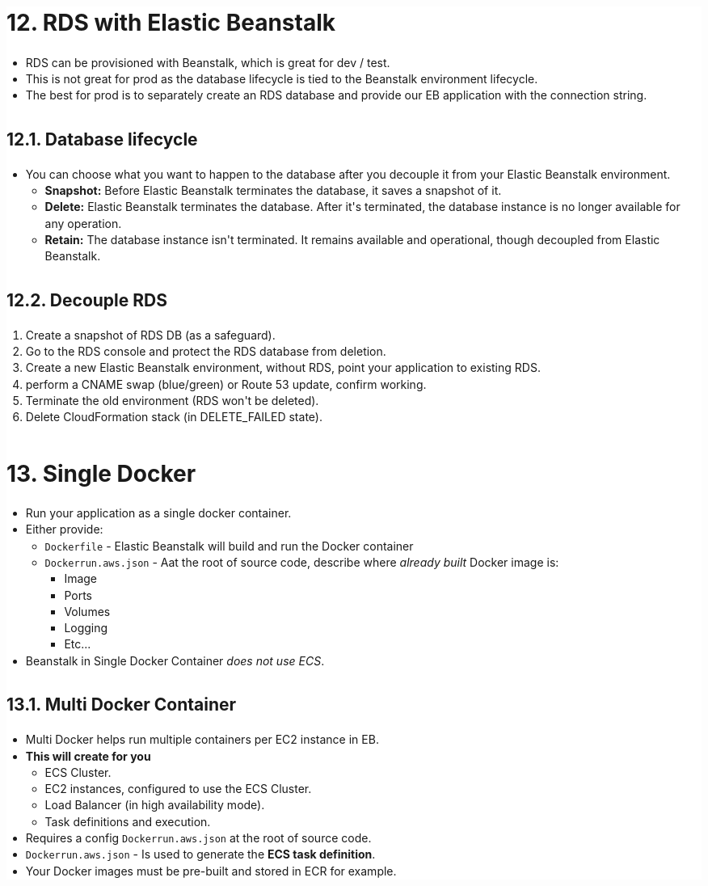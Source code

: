 # 12. RDS with Elastic Beanstalk

- RDS can be provisioned with Beanstalk, which is great for dev / test.
- This is not great for prod as the database lifecycle is tied to the Beanstalk environment lifecycle.
- The best for prod is to separately create an RDS database and provide our EB application with the connection string.

## 12.1. Database lifecycle

- You can choose what you want to happen to the database after you decouple it from your Elastic Beanstalk environment.
  - **Snapshot:** Before Elastic Beanstalk terminates the database, it saves a snapshot of it.
  - **Delete:** Elastic Beanstalk terminates the database. After it's terminated, the database instance is no longer available for any operation.
  - **Retain:** The database instance isn't terminated. It remains available and operational, though decoupled from Elastic Beanstalk.

## 12.2. Decouple RDS

1. Create a snapshot of RDS DB (as a safeguard).
2. Go to the RDS console and protect the RDS database from deletion.
3. Create a new Elastic Beanstalk environment, without RDS, point your application to existing RDS.
4. perform a CNAME swap (blue/green) or Route 53 update, confirm working.
5. Terminate the old environment (RDS won't be deleted).
6. Delete CloudFormation stack (in DELETE_FAILED state).

# 13. Single Docker

- Run your application as a single docker container.
- Either provide:
  - `Dockerfile` - Elastic Beanstalk will build and run the Docker container
  - `Dockerrun.aws.json` - Aat the root of source code, describe where _already built_ Docker image is:
    - Image
    - Ports
    - Volumes
    - Logging
    - Etc...
- Beanstalk in Single Docker Container _does not use ECS_.

## 13.1. Multi Docker Container

- Multi Docker helps run multiple containers per EC2 instance in EB.
- **This will create for you**
  - ECS Cluster.
  - EC2 instances, configured to use the ECS Cluster.
  - Load Balancer (in high availability mode).
  - Task definitions and execution.
- Requires a config `Dockerrun.aws.json` at the root of source code.
- `Dockerrun.aws.json` - Is used to generate the **ECS task definition**.
- Your Docker images must be pre-built and stored in ECR for example.
